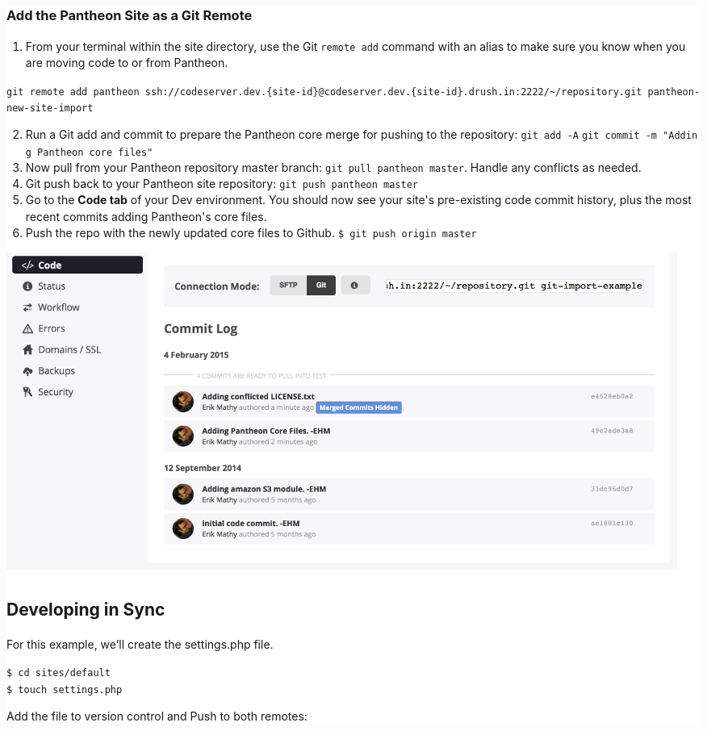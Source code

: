 ### Add the Pantheon Site as a Git Remote

1. From your terminal within the site directory, use the Git `remote add` command with an alias to make sure you know when you are moving code to or from Pantheon.
  ```
  git remote add pantheon ssh://codeserver.dev.{site-id}@codeserver.dev.{site-id}.drush.in:2222/~/repository.git pantheon-new-site-import
  ```

2. Run a Git add and commit to prepare the Pantheon core merge for pushing to the repository:
`git add -A`
`git commit -m "Adding Pantheon core files"`
3. Now pull from your Pantheon repository master branch: `git pull pantheon master`. Handle any conflicts as needed.
4. Git push back to your Pantheon site repository: `git push pantheon master`
5. Go to the **Code tab** of your Dev environment. You should now see your site's pre-existing code commit history, plus the most recent commits adding Pantheon's core files.
6. Push the repo with the newly updated core files to Github.
  `$ git push origin master`

![Pantheon Dashboard with Commit Messages](/source/docs/assets/images/pantheon-dashboard-git-commit-messages.png)

## Developing in Sync

For this example, we’ll create the settings.php file.

```
$ cd sites/default
$ touch settings.php
```

Add the file to version control and Push to both remotes:
